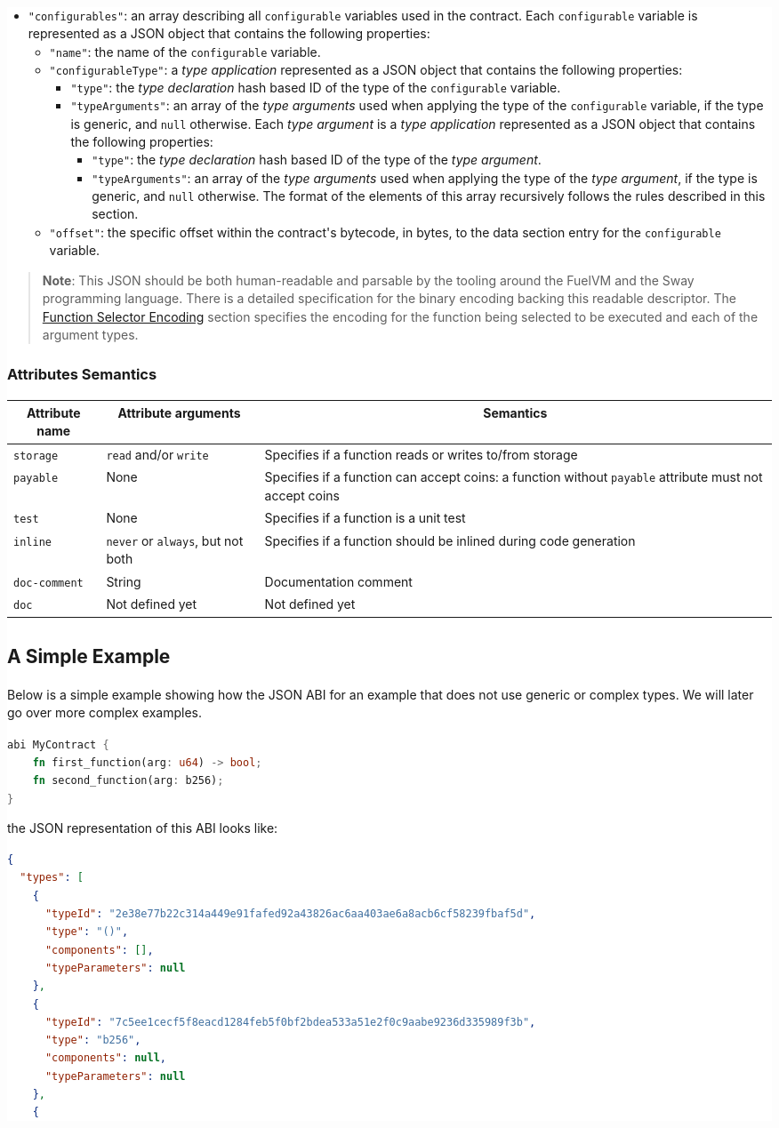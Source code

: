 - `"configurables"`: an array describing all `configurable` variables used in the contract. Each `configurable` variable is represented as a JSON object that contains the following properties:
  - `"name"`: the name of the `configurable` variable.
  - `"configurableType"`: a _type application_ represented as a JSON object that contains the following properties:
    - `"type"`: the _type declaration_ hash based ID of the type of the `configurable` variable.
    - `"typeArguments"`: an array of the _type arguments_ used when applying the type of the `configurable` variable, if the type is generic, and `null` otherwise. Each _type argument_ is a _type application_ represented as a JSON object that contains the following properties:
      - `"type"`: the _type declaration_ hash based ID of the type of the _type argument_.
      - `"typeArguments"`: an array of the _type arguments_ used when applying the type of the _type argument_, if the type is generic, and `null` otherwise. The format of the elements of this array recursively follows the rules described in this section.
  - `"offset"`: the specific offset within the contract's bytecode, in bytes, to the data section entry for the `configurable` variable.

> **Note**: This JSON should be both human-readable and parsable by the tooling around the FuelVM and the Sway programming language. There is a detailed specification for the binary encoding backing this readable descriptor. The [Function Selector Encoding](./fn-selector-encoding.md) section specifies the encoding for the function being selected to be executed and each of the argument types.

### Attributes Semantics

| Attribute name | Attribute arguments               | Semantics                                                                                              |
|----------------|-----------------------------------|--------------------------------------------------------------------------------------------------------|
| `storage`      | `read` and/or `write`             | Specifies if a function reads or writes to/from storage                                                |
| `payable`      | None                              | Specifies if a function can accept coins: a function without `payable` attribute must not accept coins |
| `test`         | None                              | Specifies if a function is a unit test                                                                 |
| `inline`       | `never` or `always`, but not both | Specifies if a function should be inlined during code generation                                       |
| `doc-comment`  | String                            | Documentation comment                                                                                  |
| `doc`          | Not defined yet                   | Not defined yet                                                                                        |

## A Simple Example

Below is a simple example showing how the JSON ABI for an example that does not use generic or complex types. We will later go over more complex examples.

```rust
abi MyContract {
    fn first_function(arg: u64) -> bool;
    fn second_function(arg: b256);
}
```

the JSON representation of this ABI looks like:

```json
{
  "types": [
    {
      "typeId": "2e38e77b22c314a449e91fafed92a43826ac6aa403ae6a8acb6cf58239fbaf5d",
      "type": "()",
      "components": [],
      "typeParameters": null
    },
    {
      "typeId": "7c5ee1cecf5f8eacd1284feb5f0bf2bdea533a51e2f0c9aabe9236d335989f3b",
      "type": "b256",
      "components": null,
      "typeParameters": null
    },
    {
```